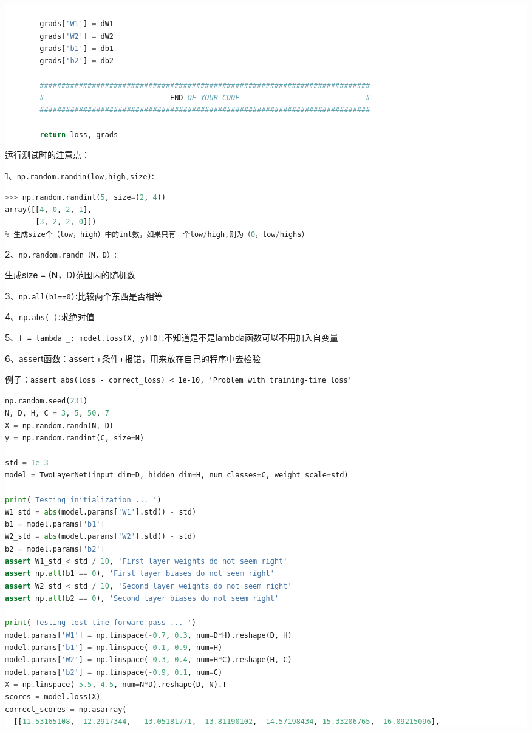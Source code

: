 ```python
        
        grads['W1'] = dW1
        grads['W2'] = dW2
        grads['b1'] = db1
        grads['b2'] = db2
        
        ############################################################################
        #                             END OF YOUR CODE                             #
        ############################################################################

        return loss, grads
```

运行测试时的注意点：

1、`np.random.randin(low,high,size)`:

```python
>>> np.random.randint(5, size=(2, 4))
array([[4, 0, 2, 1],
       [3, 2, 2, 0]])                 
% 生成size个（low，high）中的int数，如果只有一个low/high,则为（0，low/highs）
```

2、`np.random.randn（N，D）`:

生成size = (N，D)范围内的随机数

3、`np.all(b1==0)`:比较两个东西是否相等

4、`np.abs( )`:求绝对值

5、`f = lambda _: model.loss(X, y)[0]`:不知道是不是lambda函数可以不用加入自变量

6、assert函数：assert +条件+报错，用来放在自己的程序中去检验

例子：`assert abs(loss - correct_loss) < 1e-10, 'Problem with training-time loss'`

```python
np.random.seed(231)
N, D, H, C = 3, 5, 50, 7
X = np.random.randn(N, D)
y = np.random.randint(C, size=N)

std = 1e-3
model = TwoLayerNet(input_dim=D, hidden_dim=H, num_classes=C, weight_scale=std)

print('Testing initialization ... ')
W1_std = abs(model.params['W1'].std() - std)
b1 = model.params['b1']
W2_std = abs(model.params['W2'].std() - std)
b2 = model.params['b2']
assert W1_std < std / 10, 'First layer weights do not seem right'
assert np.all(b1 == 0), 'First layer biases do not seem right'
assert W2_std < std / 10, 'Second layer weights do not seem right'
assert np.all(b2 == 0), 'Second layer biases do not seem right'

print('Testing test-time forward pass ... ')
model.params['W1'] = np.linspace(-0.7, 0.3, num=D*H).reshape(D, H)
model.params['b1'] = np.linspace(-0.1, 0.9, num=H)
model.params['W2'] = np.linspace(-0.3, 0.4, num=H*C).reshape(H, C)
model.params['b2'] = np.linspace(-0.9, 0.1, num=C)
X = np.linspace(-5.5, 4.5, num=N*D).reshape(D, N).T
scores = model.loss(X)
correct_scores = np.asarray(
  [[11.53165108,  12.2917344,   13.05181771,  13.81190102,  14.57198434, 15.33206765,  16.09215096],
```
